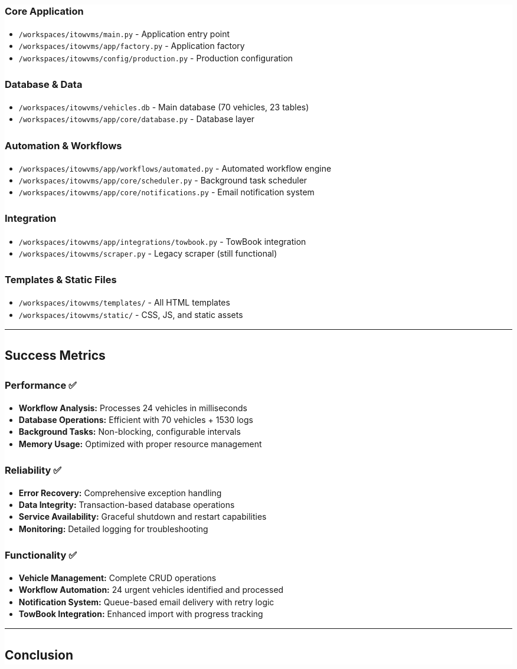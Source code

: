 ### Core Application
- `/workspaces/itowvms/main.py` - Application entry point
- `/workspaces/itowvms/app/factory.py` - Application factory
- `/workspaces/itowvms/config/production.py` - Production configuration

### Database & Data
- `/workspaces/itowvms/vehicles.db` - Main database (70 vehicles, 23 tables)
- `/workspaces/itowvms/app/core/database.py` - Database layer

### Automation & Workflows
- `/workspaces/itowvms/app/workflows/automated.py` - Automated workflow engine
- `/workspaces/itowvms/app/core/scheduler.py` - Background task scheduler
- `/workspaces/itowvms/app/core/notifications.py` - Email notification system

### Integration
- `/workspaces/itowvms/app/integrations/towbook.py` - TowBook integration
- `/workspaces/itowvms/scraper.py` - Legacy scraper (still functional)

### Templates & Static Files
- `/workspaces/itowvms/templates/` - All HTML templates
- `/workspaces/itowvms/static/` - CSS, JS, and static assets

---

## Success Metrics

### Performance ✅
- **Workflow Analysis:** Processes 24 vehicles in milliseconds
- **Database Operations:** Efficient with 70 vehicles + 1530 logs
- **Background Tasks:** Non-blocking, configurable intervals
- **Memory Usage:** Optimized with proper resource management

### Reliability ✅
- **Error Recovery:** Comprehensive exception handling
- **Data Integrity:** Transaction-based database operations
- **Service Availability:** Graceful shutdown and restart capabilities
- **Monitoring:** Detailed logging for troubleshooting

### Functionality ✅
- **Vehicle Management:** Complete CRUD operations
- **Workflow Automation:** 24 urgent vehicles identified and processed
- **Notification System:** Queue-based email delivery with retry logic
- **TowBook Integration:** Enhanced import with progress tracking

---

## Conclusion
